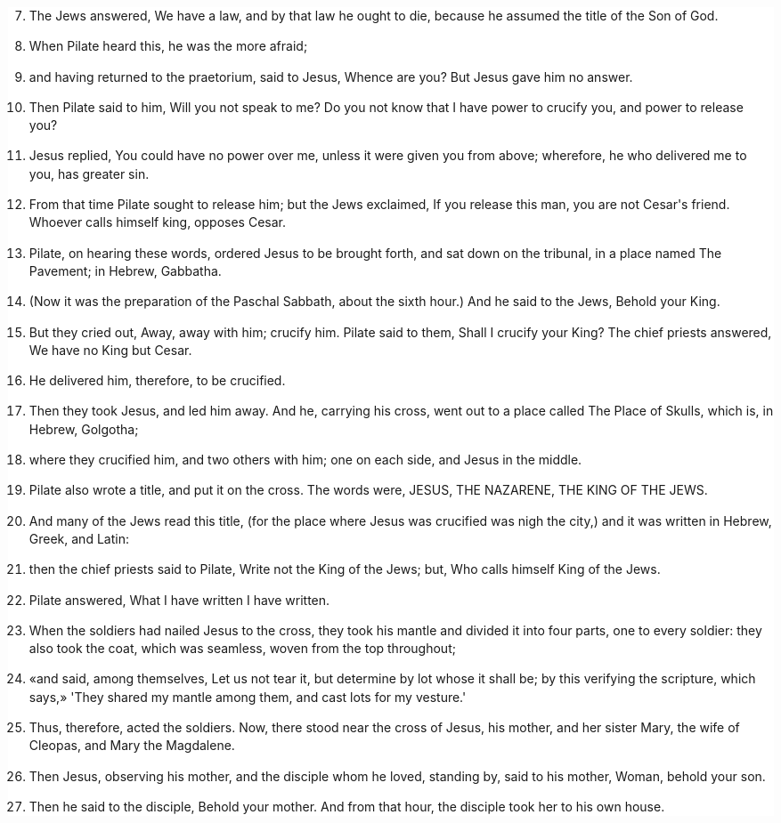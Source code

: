 7. The Jews answered, We have a law, and by that law he ought to die, because he assumed the title of the Son of God.

8. When Pilate heard this, he was the more afraid;

9. and having returned to the praetorium, said to Jesus, Whence are you? But Jesus gave him no answer.

10. Then Pilate said to him, Will you not speak to me? Do you not know that I have power to crucify you, and power to release you?

11. Jesus replied, You could have no power over me, unless it were given you from above; wherefore, he who delivered me to you, has greater sin.

12. From that time Pilate sought to release him; but the Jews exclaimed, If you release this man, you are not Cesar's friend. Whoever calls himself king, opposes Cesar.

13. Pilate, on hearing these words, ordered Jesus to be brought forth, and sat down on the tribunal, in a place named The Pavement; in Hebrew, Gabbatha.

14. (Now it was the preparation of the Paschal Sabbath, about the sixth hour.) And he said to the Jews, Behold your King.

15. But they cried out, Away, away with him; crucify him. Pilate said to them, Shall I crucify your King? The chief priests answered, We have no King but Cesar.

16. He delivered him, therefore, to be crucified.

17. Then they took Jesus, and led him away. And he, carrying his cross, went out to a place called The Place of Skulls, which is, in Hebrew, Golgotha;

18. where they crucified him, and two others with him; one on each side, and Jesus in the middle.

19. Pilate also wrote a title, and put it on the cross. The words were, JESUS, THE NAZARENE, THE KING OF THE JEWS.

20. And many of the Jews read this title, (for the place where Jesus was crucified was nigh the city,) and it was written in Hebrew, Greek, and Latin:

21. then the chief priests said to Pilate, Write not the King of the Jews; but, Who calls himself King of the Jews.

22. Pilate answered, What I have written I have written.

23. When the soldiers had nailed Jesus to the cross, they took his mantle and divided it into four parts, one to every soldier: they also took the coat, which was seamless, woven from the top throughout;

24. «and said, among themselves, Let us not tear it, but determine by lot whose it shall be; by this verifying the scripture, which says,» 'They shared my mantle among them, and cast lots for my vesture.'

25. Thus, therefore, acted the soldiers. Now, there stood near the cross of Jesus, his mother, and her sister Mary, the wife of Cleopas, and Mary the Magdalene.

26. Then Jesus, observing his mother, and the disciple whom he loved, standing by, said to his mother, Woman, behold your son.

27. Then he said to the disciple, Behold your mother. And from that hour, the disciple took her to his own house.
